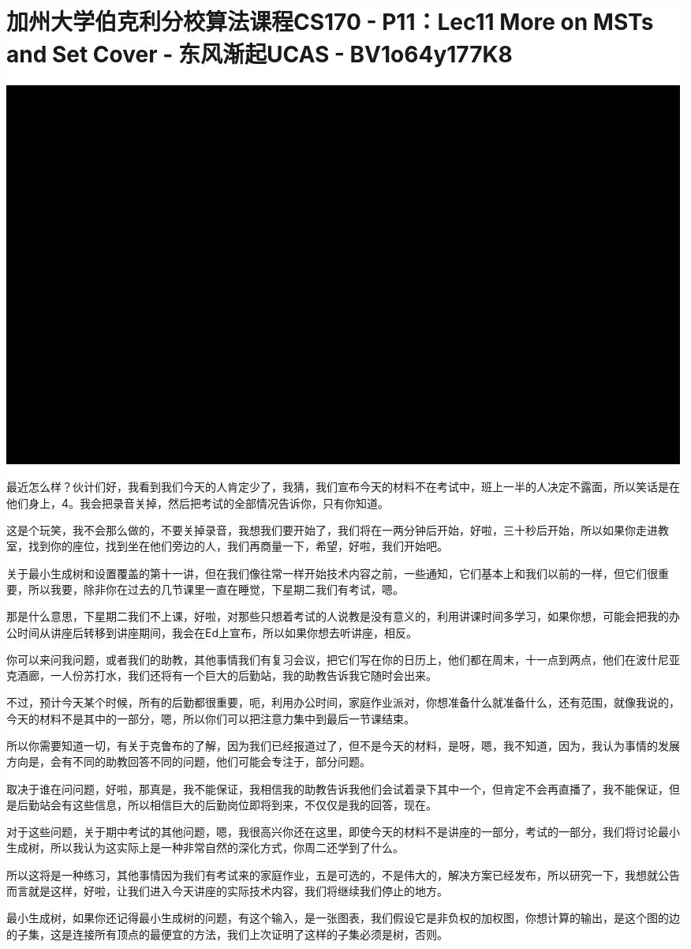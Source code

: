 # 加州大学伯克利分校算法课程CS170 - P11：Lec11 More on MSTs and Set Cover - 东风渐起UCAS - BV1o64y177K8

![](img/9e1ab6cffaa43cc7eea71d8c3aebf8fe_0.png)

最近怎么样？伙计们好，我看到我们今天的人肯定少了，我猜，我们宣布今天的材料不在考试中，班上一半的人决定不露面，所以笑话是在他们身上，4。我会把录音关掉，然后把考试的全部情况告诉你，只有你知道。

这是个玩笑，我不会那么做的，不要关掉录音，我想我们要开始了，我们将在一两分钟后开始，好啦，三十秒后开始，所以如果你走进教室，找到你的座位，找到坐在他们旁边的人，我们再商量一下，希望，好啦，我们开始吧。

关于最小生成树和设置覆盖的第十一讲，但在我们像往常一样开始技术内容之前，一些通知，它们基本上和我们以前的一样，但它们很重要，所以我要，除非你在过去的几节课里一直在睡觉，下星期二我们有考试，嗯。

那是什么意思，下星期二我们不上课，好啦，对那些只想着考试的人说教是没有意义的，利用讲课时间多学习，如果你想，可能会把我的办公时间从讲座后转移到讲座期间，我会在Ed上宣布，所以如果你想去听讲座，相反。

你可以来问我问题，或者我们的助教，其他事情我们有复习会议，把它们写在你的日历上，他们都在周末，十一点到两点，他们在波什尼亚克酒廊，一人份苏打水，我们还将有一个巨大的后勤站，我的助教告诉我它随时会出来。

不过，预计今天某个时候，所有的后勤都很重要，呃，利用办公时间，家庭作业派对，你想准备什么就准备什么，还有范围，就像我说的，今天的材料不是其中的一部分，嗯，所以你们可以把注意力集中到最后一节课结束。

所以你需要知道一切，有关于克鲁布的了解，因为我们已经报道过了，但不是今天的材料，是呀，嗯，我不知道，因为，我认为事情的发展方向是，会有不同的助教回答不同的问题，他们可能会专注于，部分问题。

取决于谁在问问题，好啦，那真是，我不能保证，我相信我的助教告诉我他们会试着录下其中一个，但肯定不会再直播了，我不能保证，但是后勤站会有这些信息，所以相信巨大的后勤岗位即将到来，不仅仅是我的回答，现在。

对于这些问题，关于期中考试的其他问题，嗯，我很高兴你还在这里，即使今天的材料不是讲座的一部分，考试的一部分，我们将讨论最小生成树，所以我认为这实际上是一种非常自然的深化方式，你周二还学到了什么。

所以这将是一种练习，其他事情因为我们有考试来的家庭作业，五是可选的，不是伟大的，解决方案已经发布，所以研究一下，我想就公告而言就是这样，好啦，让我们进入今天讲座的实际技术内容，我们将继续我们停止的地方。

最小生成树，如果你还记得最小生成树的问题，有这个输入，是一张图表，我们假设它是非负权的加权图，你想计算的输出，是这个图的边的子集，这是连接所有顶点的最便宜的方法，我们上次证明了这样的子集必须是树，否则。
